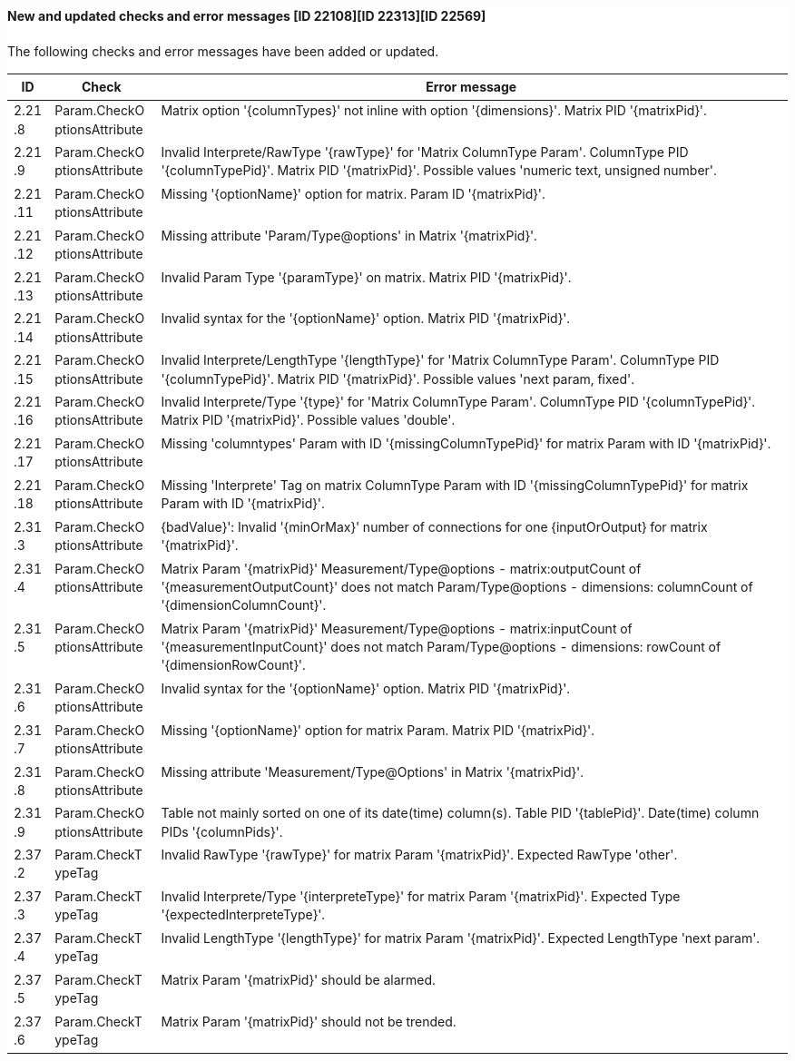 #### New and updated checks and error messages \[ID 22108\]\[ID 22313\]\[ID 22569\]

The following checks and error messages have been added or updated.

| ID      | Check                       | Error message                                                                                                                                                                                   |
|---------|-----------------------------|-------------------------------------------------------------------------------------------------------------------------------------------------------------------------------------------------|
| 2.21.8  | Param.CheckOptionsAttribute | Matrix option '{columnTypes}' not inline with option '{dimensions}'. Matrix PID '{matrixPid}'.                                                                                                  |
| 2.21.9  | Param.CheckOptionsAttribute | Invalid Interprete/RawType '{rawType}' for 'Matrix ColumnType Param'. ColumnType PID '{columnTypePid}'. Matrix PID '{matrixPid}'. Possible values 'numeric text, unsigned number'.              |
| 2.21.11 | Param.CheckOptionsAttribute | Missing '{optionName}' option for matrix. Param ID '{matrixPid}'.                                                                                                                               |
| 2.21.12 | Param.CheckOptionsAttribute | Missing attribute 'Param/Type@options' in Matrix '{matrixPid}'.                                                                                                                                 |
| 2.21.13 | Param.CheckOptionsAttribute | Invalid Param Type '{paramType}' on matrix. Matrix PID '{matrixPid}'.                                                                                                                           |
| 2.21.14 | Param.CheckOptionsAttribute | Invalid syntax for the '{optionName}' option. Matrix PID '{matrixPid}'.                                                                                                                         |
| 2.21.15 | Param.CheckOptionsAttribute | Invalid Interprete/LengthType '{lengthType}' for 'Matrix ColumnType Param'. ColumnType PID '{columnTypePid}'. Matrix PID '{matrixPid}'. Possible values 'next param, fixed'.                    |
| 2.21.16 | Param.CheckOptionsAttribute | Invalid Interprete/Type '{type}' for 'Matrix ColumnType Param'. ColumnType PID '{columnTypePid}'. Matrix PID '{matrixPid}'. Possible values 'double'.                                           |
| 2.21.17 | Param.CheckOptionsAttribute | Missing 'columntypes' Param with ID '{missingColumnTypePid}' for matrix Param with ID '{matrixPid}'.                                                                                            |
| 2.21.18 | Param.CheckOptionsAttribute | Missing 'Interprete' Tag on matrix ColumnType Param with ID '{missingColumnTypePid}' for matrix Param with ID '{matrixPid}'.                                                                    |
| 2.31.3  | Param.CheckOptionsAttribute | {badValue}': Invalid '{minOrMax}' number of connections for one {inputOrOutput} for matrix '{matrixPid}'.                                                                                       |
| 2.31.4  | Param.CheckOptionsAttribute | Matrix Param '{matrixPid}' Measurement/Type@options - matrix:outputCount of '{measurementOutputCount}' does not match Param/Type@options - dimensions: columnCount of '{dimensionColumnCount}'. |
| 2.31.5  | Param.CheckOptionsAttribute | Matrix Param '{matrixPid}' Measurement/Type@options - matrix:inputCount of '{measurementInputCount}' does not match Param/Type@options - dimensions: rowCount of '{dimensionRowCount}'.         |
| 2.31.6  | Param.CheckOptionsAttribute | Invalid syntax for the '{optionName}' option. Matrix PID '{matrixPid}'.                                                                                                                         |
| 2.31.7  | Param.CheckOptionsAttribute | Missing '{optionName}' option for matrix Param. Matrix PID '{matrixPid}'.                                                                                                                       |
| 2.31.8  | Param.CheckOptionsAttribute | Missing attribute 'Measurement/Type@Options' in Matrix '{matrixPid}'.                                                                                                                           |
| 2.31.9  | Param.CheckOptionsAttribute | Table not mainly sorted on one of its date(time) column(s). Table PID '{tablePid}'. Date(time) column PIDs '{columnPids}'.                                                                      |
| 2.37.2  | Param.CheckTypeTag          | Invalid RawType '{rawType}' for matrix Param '{matrixPid}'. Expected RawType 'other'.                                                                                                           |
| 2.37.3  | Param.CheckTypeTag          | Invalid Interprete/Type '{interpreteType}' for matrix Param '{matrixPid}'. Expected Type '{expectedInterpreteType}'.                                                                            |
| 2.37.4  | Param.CheckTypeTag          | Invalid LengthType '{lengthType}' for matrix Param '{matrixPid}'. Expected LengthType 'next param'.                                                                                             |
| 2.37.5  | Param.CheckTypeTag          | Matrix Param '{matrixPid}' should be alarmed.                                                                                                                                                   |
| 2.37.6  | Param.CheckTypeTag          | Matrix Param '{matrixPid}' should not be trended.                                                                                                                                               |